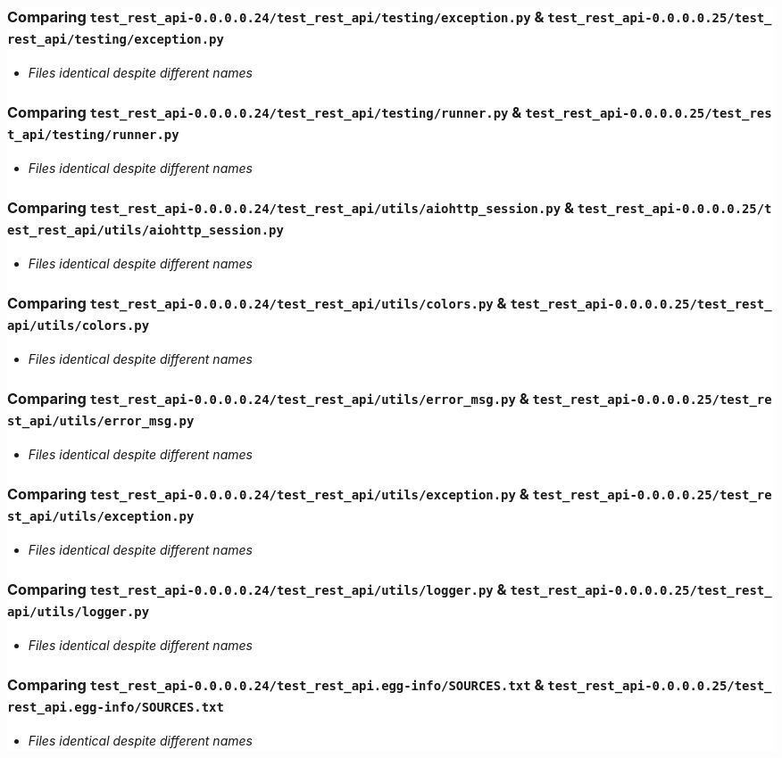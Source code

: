 ### Comparing `test_rest_api-0.0.0.0.24/test_rest_api/testing/exception.py` & `test_rest_api-0.0.0.0.25/test_rest_api/testing/exception.py`

 * *Files identical despite different names*

### Comparing `test_rest_api-0.0.0.0.24/test_rest_api/testing/runner.py` & `test_rest_api-0.0.0.0.25/test_rest_api/testing/runner.py`

 * *Files identical despite different names*

### Comparing `test_rest_api-0.0.0.0.24/test_rest_api/utils/aiohttp_session.py` & `test_rest_api-0.0.0.0.25/test_rest_api/utils/aiohttp_session.py`

 * *Files identical despite different names*

### Comparing `test_rest_api-0.0.0.0.24/test_rest_api/utils/colors.py` & `test_rest_api-0.0.0.0.25/test_rest_api/utils/colors.py`

 * *Files identical despite different names*

### Comparing `test_rest_api-0.0.0.0.24/test_rest_api/utils/error_msg.py` & `test_rest_api-0.0.0.0.25/test_rest_api/utils/error_msg.py`

 * *Files identical despite different names*

### Comparing `test_rest_api-0.0.0.0.24/test_rest_api/utils/exception.py` & `test_rest_api-0.0.0.0.25/test_rest_api/utils/exception.py`

 * *Files identical despite different names*

### Comparing `test_rest_api-0.0.0.0.24/test_rest_api/utils/logger.py` & `test_rest_api-0.0.0.0.25/test_rest_api/utils/logger.py`

 * *Files identical despite different names*

### Comparing `test_rest_api-0.0.0.0.24/test_rest_api.egg-info/SOURCES.txt` & `test_rest_api-0.0.0.0.25/test_rest_api.egg-info/SOURCES.txt`

 * *Files identical despite different names*

